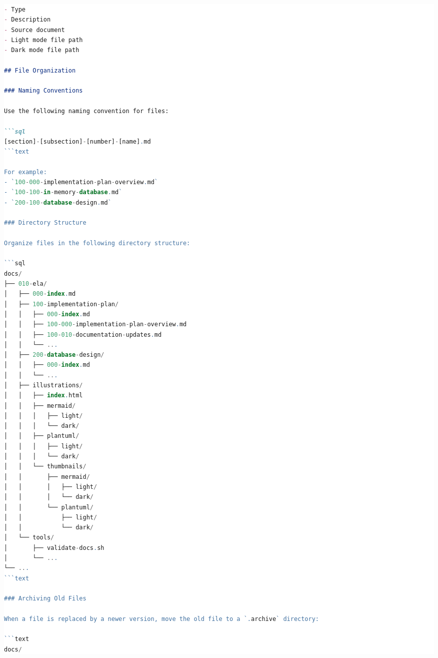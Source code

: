 ```markdown
- Type
- Description
- Source document
- Light mode file path
- Dark mode file path

## File Organization

### Naming Conventions

Use the following naming convention for files:

```sql
[section]-[subsection]-[number]-[name].md
```text

For example:
- `100-000-implementation-plan-overview.md`
- `100-100-in-memory-database.md`
- `200-100-database-design.md`

### Directory Structure

Organize files in the following directory structure:

```sql
docs/
├── 010-ela/
│   ├── 000-index.md
│   ├── 100-implementation-plan/
│   │   ├── 000-index.md
│   │   ├── 100-000-implementation-plan-overview.md
│   │   ├── 100-010-documentation-updates.md
│   │   └── ...
│   ├── 200-database-design/
│   │   ├── 000-index.md
│   │   └── ...
│   ├── illustrations/
│   │   ├── index.html
│   │   ├── mermaid/
│   │   │   ├── light/
│   │   │   └── dark/
│   │   ├── plantuml/
│   │   │   ├── light/
│   │   │   └── dark/
│   │   └── thumbnails/
│   │       ├── mermaid/
│   │       │   ├── light/
│   │       │   └── dark/
│   │       └── plantuml/
│   │           ├── light/
│   │           └── dark/
│   └── tools/
│       ├── validate-docs.sh
│       └── ...
└── ...
```text

### Archiving Old Files

When a file is replaced by a newer version, move the old file to a `.archive` directory:

```text
docs/
```